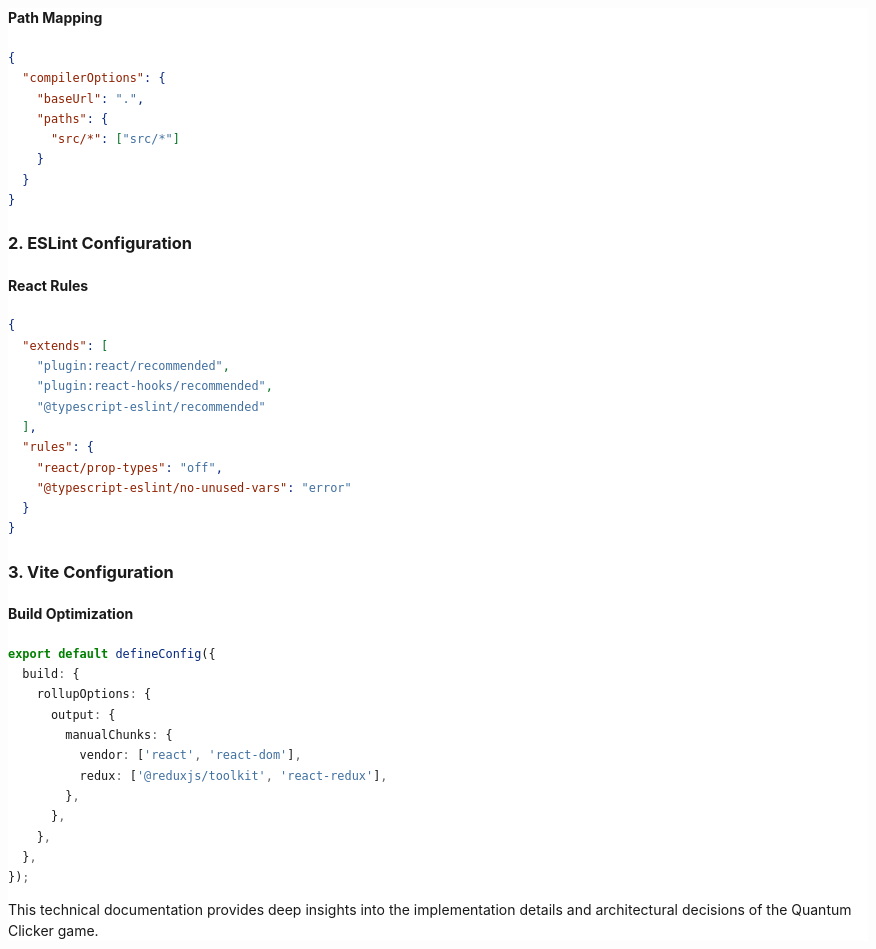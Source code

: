 #### Path Mapping
```json
{
  "compilerOptions": {
    "baseUrl": ".",
    "paths": {
      "src/*": ["src/*"]
    }
  }
}
```

### 2. **ESLint Configuration**

#### React Rules
```json
{
  "extends": [
    "plugin:react/recommended",
    "plugin:react-hooks/recommended",
    "@typescript-eslint/recommended"
  ],
  "rules": {
    "react/prop-types": "off",
    "@typescript-eslint/no-unused-vars": "error"
  }
}
```

### 3. **Vite Configuration**

#### Build Optimization
```typescript
export default defineConfig({
  build: {
    rollupOptions: {
      output: {
        manualChunks: {
          vendor: ['react', 'react-dom'],
          redux: ['@reduxjs/toolkit', 'react-redux'],
        },
      },
    },
  },
});
```

This technical documentation provides deep insights into the implementation details and architectural decisions of the Quantum Clicker game.
